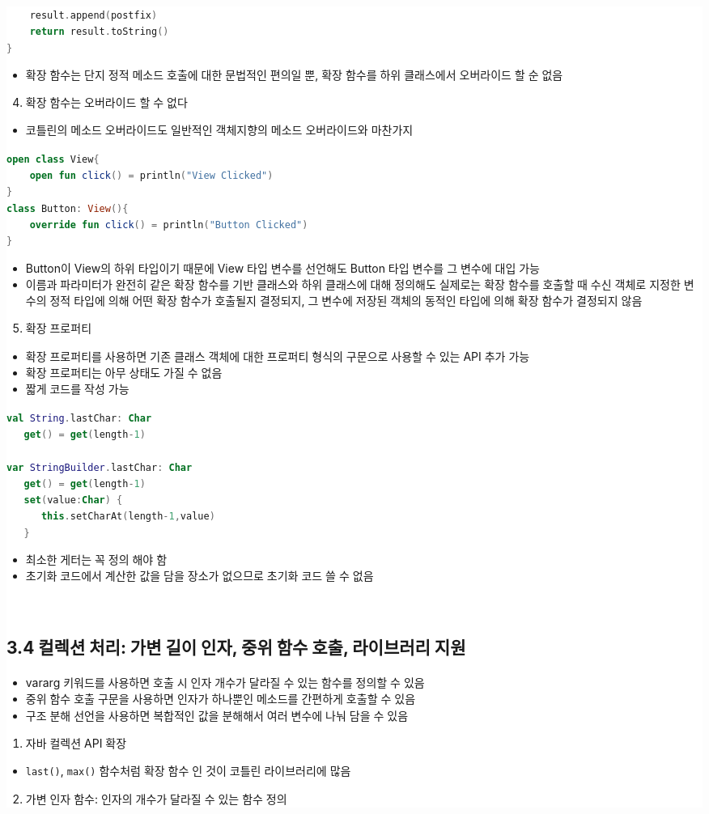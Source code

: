    ```kotlin
       result.append(postfix)
       return result.toString()
   }
   ```

   - 확장 함수는 단지 정적 메소드 호출에 대한 문법적인 편의일 뿐, 확장 함수를 하위 클래스에서 오버라이드 할 순 없음

4.  확장 함수는 오버라이드 할 수 없다

   - 코틀린의 메소드 오버라이드도 일반적인 객체지향의 메소드 오버라이드와 마찬가지

   ```kotlin
   open class View{
       open fun click() = println("View Clicked")
   }
   class Button: View(){
       override fun click() = println("Button Clicked")
   }
   ```

   - Button이 View의 하위 타입이기 때문에 View 타입 변수를 선언해도 Button 타입 변수를 그 변수에 대입 가능
   - 이름과 파라미터가 완전히 같은 확장 함수를 기반 클래스와 하위 클래스에 대해 정의해도 실제로는 확장 함수를 호출할 때 수신 객체로 지정한 변수의 정적 타입에 의해 어떤 확장 함수가 호출될지 결정되지, 그 변수에 저장된 객체의 동적인 타입에 의해 확장 함수가 결정되지 않음

5.  확장 프로퍼티

   - 확장 프로퍼티를 사용하면 기존 클래스 객체에 대한 프로퍼티 형식의 구문으로 사용할 수 있는 API 추가 가능
   - 확장 프로퍼티는 아무 상태도 가질 수 없음
   - 짧게 코드를 작성 가능

   ```kotlin
   val String.lastChar: Char
      get() = get(length-1)
      
   var StringBuilder.lastChar: Char
      get() = get(length-1)
      set(value:Char) {
         this.setCharAt(length-1,value)
      }
   ```

   - 최소한 게터는 꼭 정의 해야 함
   - 초기화 코드에서 계산한 값을 담을 장소가 없으므로 초기화 코드 쓸 수 없음

</br>

## 3.4 컬렉션 처리: 가변 길이 인자, 중위 함수 호출, 라이브러리 지원

- vararg 키워드를 사용하면 호출 시 인자 개수가 달라질 수 있는 함수를 정의할 수 있음
- 중위 함수 호출 구문을 사용하면 인자가 하나뿐인 메소드를 간편하게 호출할 수 있음
- 구조 분해 선언을 사용하면 복합적인 값을 분해해서 여러 변수에 나눠 담을 수 있음

1.  자바 컬렉션 API 확장

   - `last()`, `max()` 함수처럼 확장 함수 인 것이 코틀린 라이브러리에 많음

2.  가변 인자 함수: 인자의 개수가 달라질 수 있는 함수 정의
